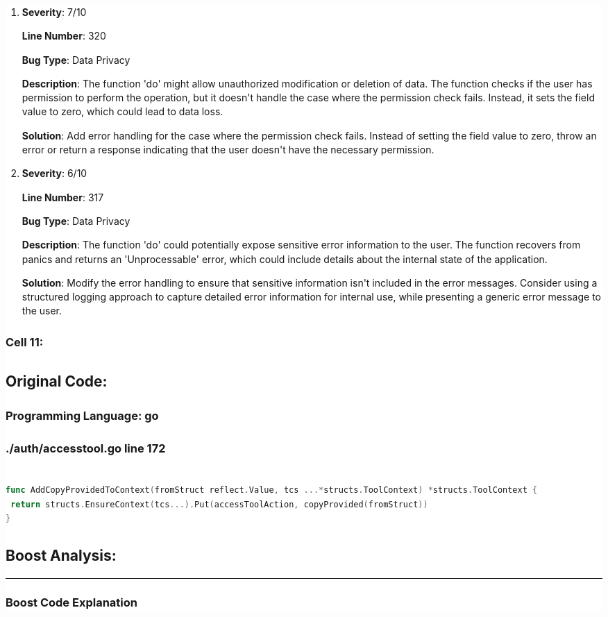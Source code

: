 1. **Severity**: 7/10

   **Line Number**: 320

   **Bug Type**: Data Privacy

   **Description**: The function 'do' might allow unauthorized modification or deletion of data. The function checks if the user has permission to perform the operation, but it doesn't handle the case where the permission check fails. Instead, it sets the field value to zero, which could lead to data loss.

   **Solution**: Add error handling for the case where the permission check fails. Instead of setting the field value to zero, throw an error or return a response indicating that the user doesn't have the necessary permission.


2. **Severity**: 6/10

   **Line Number**: 317

   **Bug Type**: Data Privacy

   **Description**: The function 'do' could potentially expose sensitive error information to the user. The function recovers from panics and returns an 'Unprocessable' error, which could include details about the internal state of the application.

   **Solution**: Modify the error handling to ensure that sensitive information isn't included in the error messages. Consider using a structured logging approach to capture detailed error information for internal use, while presenting a generic error message to the user.





### Cell 11:
## Original Code:

### Programming Language: go
### ./auth/accesstool.go line 172

```go

func AddCopyProvidedToContext(fromStruct reflect.Value, tcs ...*structs.ToolContext) *structs.ToolContext {
 return structs.EnsureContext(tcs...).Put(accessToolAction, copyProvided(fromStruct))
}

```
## Boost Analysis:



---

### Boost Code Explanation
